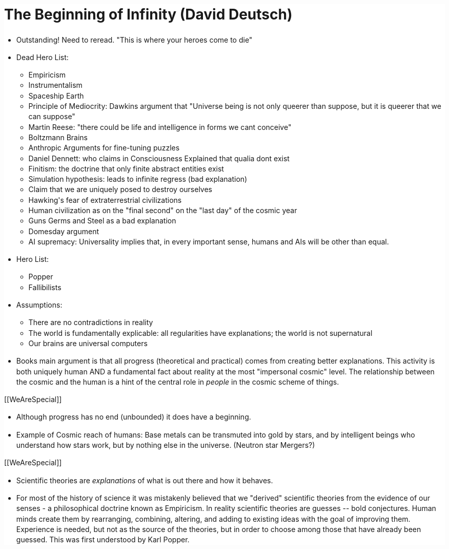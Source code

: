 # The Beginning of Infinity  (David Deutsch)

- Outstanding! Need to reread. "This is where your heroes come to die"

- Dead Hero List:
  - Empiricism
  - Instrumentalism
  - Spaceship Earth
  - Principle of Mediocrity: Dawkins argument that "Universe being is not only queerer than suppose, but it is queerer that we can suppose" 
  - Martin Reese: "there could be life and intelligence in forms we cant conceive"
  - Boltzmann Brains 
  - Anthropic Arguments for fine-tuning puzzles
  - Daniel Dennett: who claims in Consciousness Explained that qualia dont exist
  - Finitism: the doctrine that only finite abstract entities exist
  - Simulation hypothesis: leads to infinite regress (bad explanation)
  - Claim that we are uniquely posed to destroy ourselves
  - Hawking's fear of extraterrestrial civilizations
  - Human civilization as on the "final second" on the "last day" of the cosmic year
  - Guns Germs and Steel as a bad explanation
  - Domesday argument 
  - AI supremacy: Universality implies that, in every important sense, humans and AIs will be other than equal.

- Hero List:
  - Popper
  - Fallibilists

- Assumptions:
  - There are no contradictions in reality
  - The world is fundamentally explicable: all regularities have explanations; the world is not supernatural
  - Our brains are universal computers 

- Books main argument is that all progress (theoretical and practical) comes from creating better explanations.
  This activity is both uniquely human AND a fundamental fact about reality at the most "impersonal cosmic" level.
  The relationship between the cosmic and the human is a hint of the central role in _people_ in the cosmic scheme of things.

[[WeAreSpecial]]

- Although progress has no end (unbounded) it does have a beginning.

- Example of Cosmic reach of humans: Base metals can be transmuted into gold by stars, and by intelligent beings who understand how stars work, but by nothing else in the universe. (Neutron star Mergers?)

[[WeAreSpecial]]

- Scientific theories are _explanations_ of what is out there and how it behaves.

- For most of the history of science it was mistakenly believed that we "derived" scientific theories from the evidence of our senses - a philosophical doctrine known as Empiricism.  In reality scientific theories are guesses -- bold conjectures. Human minds create them by rearranging, combining, altering, and adding to existing ideas with the goal of improving them. Experience is needed, but not as the source of the theories, but in order to choose among those that have already been guessed. This was first understood by Karl Popper.
